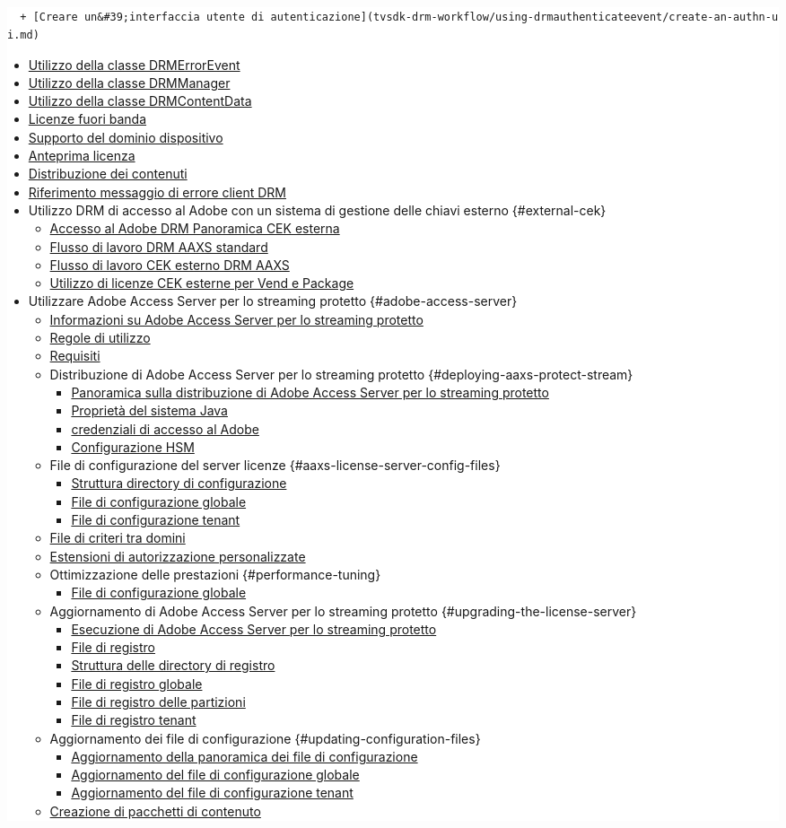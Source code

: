       + [Creare un&#39;interfaccia utente di autenticazione](tvsdk-drm-workflow/using-drmauthenticateevent/create-an-authn-ui.md)
   + [Utilizzo della classe DRMErrorEvent](tvsdk-drm-workflow/using-drmerrorevent.md)
   + [Utilizzo della classe DRMManager](tvsdk-drm-workflow/using-drmmanager/using-drmmanager-overview.md)
   + [Utilizzo della classe DRMContentData](tvsdk-drm-workflow/using-drmcontentdata.md)
   + [Licenze fuori banda](tvsdk-drm-workflow/about-out-of-band-licenses.md)
   + [Supporto del dominio dispositivo](tvsdk-drm-workflow/device-domain-support.md)
   + [Anteprima licenza](tvsdk-drm-workflow/license-preview.md)
   + [Distribuzione dei contenuti](tvsdk-drm-workflow/delivering-content.md)
+ [Riferimento messaggio di errore client DRM](client-error-message-reference.md)
+ Utilizzo  DRM di accesso al Adobe con un sistema di gestione delle chiavi esterno {#external-cek}
   + [ Accesso al Adobe DRM Panoramica CEK esterna](aaxs-drm-xkey-mgmt/aaxs-drm-using-external-cek-overview.md)
   + [Flusso di lavoro DRM AAXS standard](aaxs-drm-xkey-mgmt/aaxs-drm-standard-workflow.md)
   + [Flusso di lavoro CEK esterno DRM AAXS](aaxs-drm-xkey-mgmt/aaxs-drm-external-cek-workflow.md)
   + [Utilizzo di licenze CEK esterne per Vend e Package](aaxs-drm-xkey-mgmt/aaxs-drm-using-external-cek.md)
+ Utilizzare Adobe Access Server per lo streaming protetto {#adobe-access-server}
   + [Informazioni su Adobe Access Server per lo streaming protetto](aaxs-protected-streaming/about-aaxs-protect-stream.md)
   + [Regole di utilizzo](aaxs-protected-streaming/usage-rules.md)
   + [Requisiti](aaxs-protected-streaming/requirements.md)
   + Distribuzione di Adobe Access Server per lo streaming protetto {#deploying-aaxs-protect-stream}
      + [Panoramica sulla distribuzione di Adobe Access Server per lo streaming protetto](aaxs-protected-streaming/deplying-aaxs-protect-stream/deplying-aaxs-protect-stream-overview.md)
      + [Proprietà del sistema Java](aaxs-protected-streaming/deplying-aaxs-protect-stream/java-system-properties.md)
      + [ credenziali di accesso al Adobe](aaxs-protected-streaming/deplying-aaxs-protect-stream/aaxs-credentials.md)
      + [Configurazione HSM](aaxs-protected-streaming/deplying-aaxs-protect-stream/hsm-configuration.md)
   + File di configurazione del server licenze {#aaxs-license-server-config-files}
      + [Struttura directory di configurazione](aaxs-protected-streaming/aaxs-license-server-config-files/aaxs-configuration-directory-structure.md)
      + [File di configurazione globale](aaxs-protected-streaming/aaxs-license-server-config-files/aaxs-global-configuration-file.md)
      + [File di configurazione tenant](aaxs-protected-streaming/aaxs-license-server-config-files/aaxs-tenant-configuration-file.md)
   + [File di criteri tra domini](aaxs-protected-streaming/aaxs-crossdomain-policy-file.md)
   + [Estensioni di autorizzazione personalizzate](aaxs-protected-streaming/custom-authorization-extensions.md)
   + Ottimizzazione delle prestazioni {#performance-tuning}
      + [File di configurazione globale](aaxs-protected-streaming/performance-tuning/global-configuration-file.md)
   + Aggiornamento di Adobe Access Server per lo streaming protetto {#upgrading-the-license-server}
      + [Esecuzione di Adobe Access Server per lo streaming protetto](aaxs-protected-streaming/upgrading-the-license-server/running-the-license-server.md)
      + [File di registro](aaxs-protected-streaming/upgrading-the-license-server/log-files.md)
      + [Struttura delle directory di registro](aaxs-protected-streaming/upgrading-the-license-server/log-directory-structure.md)
      + [File di registro globale](aaxs-protected-streaming/upgrading-the-license-server/global-log-file.md)
      + [File di registro delle partizioni](aaxs-protected-streaming/upgrading-the-license-server/partition-log-file.md)
      + [File di registro tenant](aaxs-protected-streaming/upgrading-the-license-server/tenant-log-file.md)
   + Aggiornamento dei file di configurazione {#updating-configuration-files}
      + [Aggiornamento della panoramica dei file di configurazione](aaxs-protected-streaming/updating-configuration-files/updating-configuration-files-overview.md)
      + [Aggiornamento del file di configurazione globale](aaxs-protected-streaming/updating-configuration-files/updating-global-configuration.md)
      + [Aggiornamento del file di configurazione tenant](aaxs-protected-streaming/updating-configuration-files/updating-tenant-configuration.md)
   + [Creazione di pacchetti di contenuto](aaxs-protected-streaming/packaging-content.md)